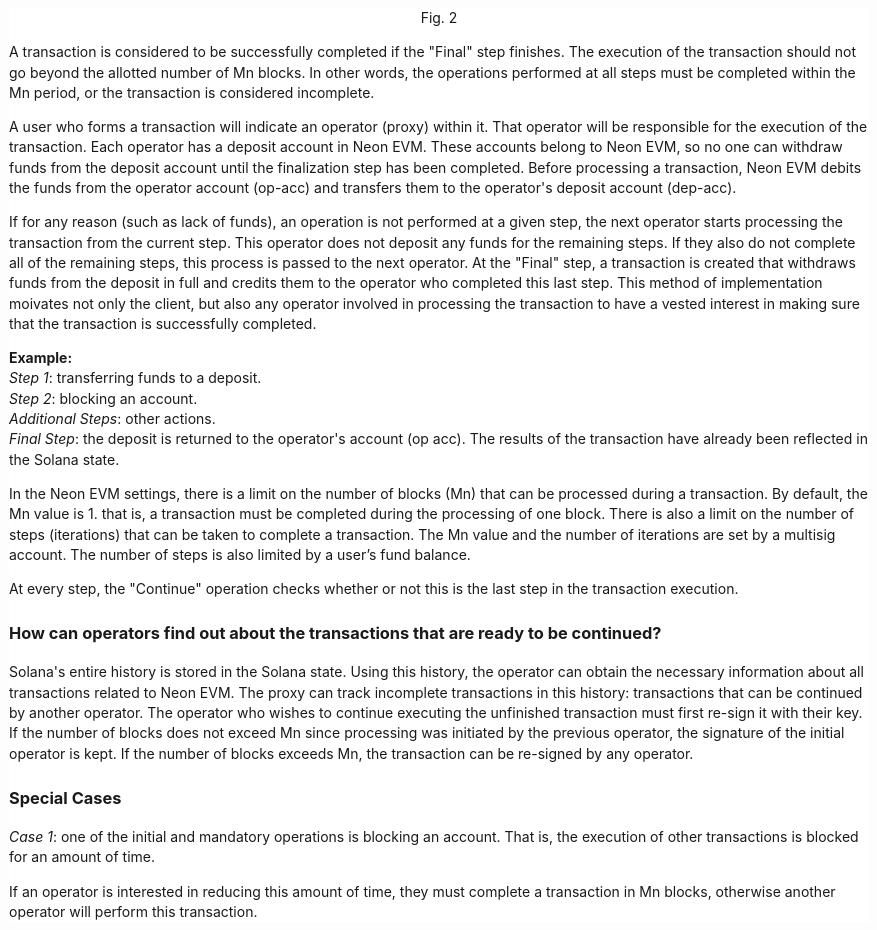 <p align="center"> Fig. 2 </p>  

A transaction is considered to be successfully completed if the "Final" step finishes. The execution of the transaction should not go beyond the allotted number of Mn blocks. In other words, the operations performed at all steps must be completed within the Mn period, or the transaction is considered incomplete.  

A user who forms a transaction will indicate an operator (proxy) within it. That operator will be responsible for the execution of the transaction. Each operator has a deposit account in Neon EVM. These accounts belong to Neon EVM, so no one can withdraw funds from the deposit account until the finalization step has been completed. Before processing a transaction, Neon EVM debits the funds from the operator account (op-acc) and transfers them to the operator's deposit account (dep-acc).  

If for any reason (such as lack of funds), an operation is not performed at a given step, the next operator starts processing the transaction from the current step. This operator does not deposit any funds for the remaining steps. If they also do not complete all of the remaining steps, this process is passed to the next operator. At the "Final" step, a transaction is created that withdraws funds from the deposit in full and credits them to the operator who completed this last step. This method of implementation moivates not only the client, but also any operator involved in processing the transaction to have a vested interest in making sure that the transaction is successfully completed.  

**Example:**  
*Step 1*: transferring funds to a deposit.  
*Step 2*: blocking an account.  
*Additional Steps*: other actions.  
*Final Step*: the deposit is returned to the operator's account (op acc). The results of the transaction have already been reflected in the Solana state.  

In the Neon EVM settings, there is a limit on the number of blocks (Mn) that can be processed during a transaction. By default, the Mn value is 1. that is, a transaction must be completed during the processing of one block. There is also a limit on the number of steps (iterations) that can be taken to complete a transaction. The Mn value and the number of iterations are set by a multisig account. The number of steps is also limited by a user’s fund balance.  

At every step, the "Continue" operation checks whether or not this is the last step in the transaction execution.

### How can operators find out about the transactions that are ready to be continued?
Solana's entire history is stored in the Solana state. Using this history, the operator can obtain the necessary information about all transactions related to Neon EVM. The proxy can track incomplete transactions in this history: transactions that can be continued by another operator. The operator who wishes to continue executing the unfinished transaction must first re-sign it with their key. If the number of blocks does not exceed Mn since processing was initiated by the previous operator, the signature of the initial operator is kept. If the number of blocks exceeds Mn, the transaction can be re-signed by any operator.

### Special Cases
*Case 1*: one of the initial and mandatory operations is blocking an account. That is, the execution of other transactions is blocked for an amount of time.

If an operator is interested in reducing this amount of time, they must complete a transaction in Mn blocks, otherwise another operator will perform this transaction.
